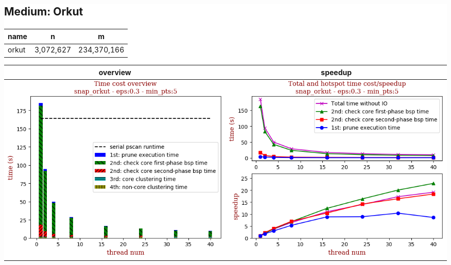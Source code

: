 ## Medium: Orkut

name | n | m 
--- | --- | ---
orkut       | 3,072,627     | 234,370,166

overview | speedup
--- | ---
![orkut-overview](../../figures/scalability_robust/snap_orkut-eps:0.3-min_pts:5-overview.png) | ![orkut-speedup](../../figures/scalability_robust/snap_orkut-eps:0.3-min_pts:5-runtime-speedup.png)
